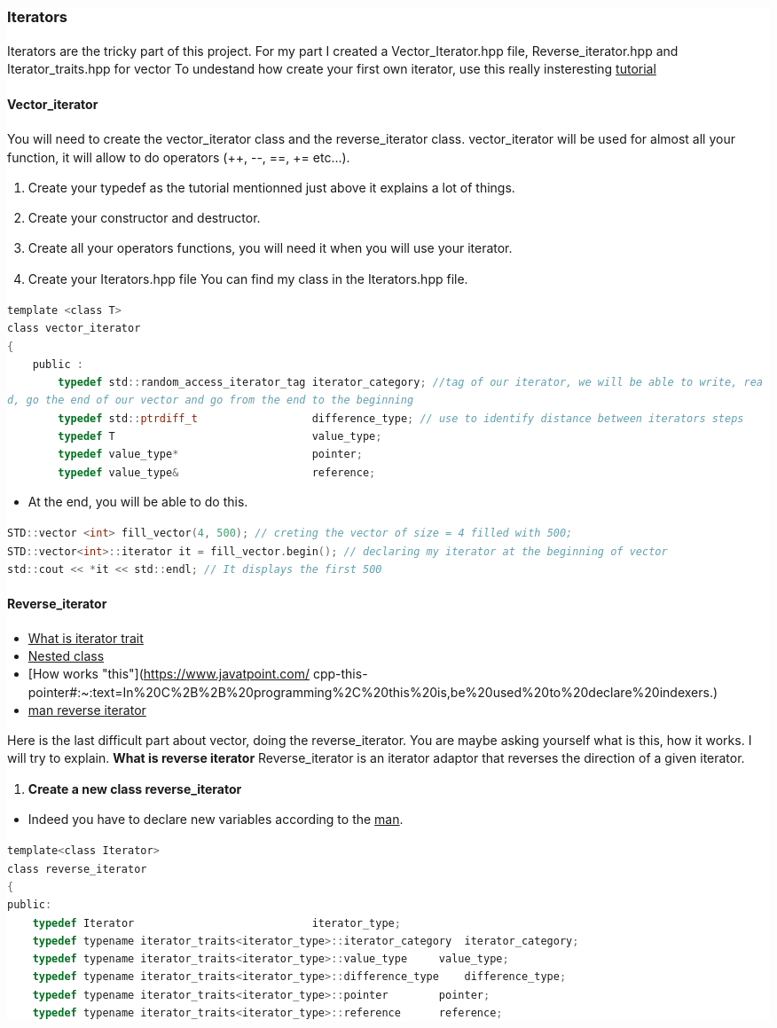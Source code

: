 ### Iterators
Iterators are the tricky part of this project. For my part I created a Vector_Iterator.hpp file, Reverse_iterator.hpp and Iterator_traits.hpp for vector
To undestand how create your first own iterator, use this really insteresting [tutorial](https://www.internalpointers.com/post/writing-custom-iterators-modern-cpp)

#### Vector_iterator
You will need to create the vector_iterator class and the reverse_iterator class.
vector_iterator will be used for almost all your function, it will allow to do operators (++, --, ==, += etc...).
1. Create your typedef as the tutorial mentionned just above it explains a lot of things.
2. Create your constructor and destructor.
3. Create all your operators functions, you will need it when you will use your iterator.

1. Create your Iterators.hpp file
You can find my class in the Iterators.hpp file.
```c
template <class T>
class vector_iterator
{
	public :
		typedef std::random_access_iterator_tag iterator_category; //tag of our iterator, we will be able to write, read, go the end of our vector and go from the end to the beginning
		typedef std::ptrdiff_t					difference_type; // use to identify distance between iterators steps
		typedef T								value_type;
		typedef value_type*						pointer;
		typedef value_type&						reference;
```
- At the end, you will be able to do this.
```c
STD::vector <int> fill_vector(4, 500); // creting the vector of size = 4 filled with 500;
STD::vector<int>::iterator it = fill_vector.begin(); // declaring my iterator at the beginning of vector
std::cout << *it << std::endl; // It displays the first 500
```

#### Reverse_iterator
- [What is iterator trait](https://www.boost.org/sgi/stl/iterator_traits.html)
- [Nested class](https://www.geeksforgeeks.org/nested-classes-in-c/#:~:text=A%20nested%20class%20is%20a,access%20rules%20shall%20be%20obeyed.)
- [How works "this"](https://www.javatpoint.com/ cpp-this-pointer#:~:text=In%20C%2B%2B%20programming%2C%20this%20is,be%20used%20to%20declare%20indexers.)
- [man reverse iterator](https://en.cppreference.com/w/cpp/iterator/reverse_iterator)

Here is the last difficult part about vector, doing the reverse_iterator.
You are maybe asking yourself what is this, how it works. I will try to explain.
**What is reverse iterator**
Reverse_iterator is an iterator adaptor that reverses the direction of a given iterator.

1. **Create a new class reverse_iterator**
- Indeed you have to declare new variables according to the [man](https://en.cppreference.com/w/cpp/iterator/reverse_iterator).
```c
template<class Iterator>
class reverse_iterator
{
public:
	typedef Iterator 							iterator_type;
	typedef typename iterator_traits<iterator_type>::iterator_category	iterator_category;
	typedef typename iterator_traits<iterator_type>::value_type		value_type;
	typedef typename iterator_traits<iterator_type>::difference_type	difference_type;
	typedef typename iterator_traits<iterator_type>::pointer		pointer;
	typedef typename iterator_traits<iterator_type>::reference		reference;
```
